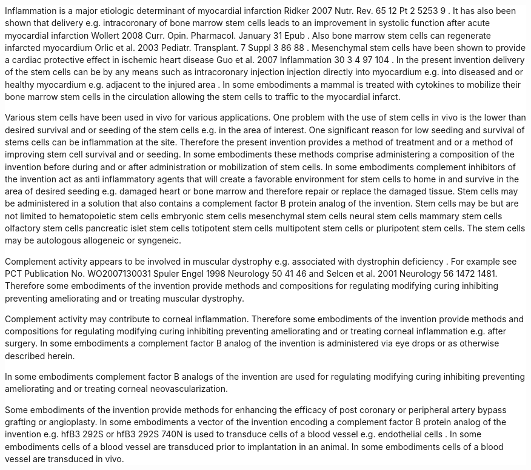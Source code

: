 Inflammation is a major etiologic determinant of myocardial infarction Ridker 2007 Nutr. Rev. 65 12 Pt 2 5253 9 . It has also been shown that delivery e.g. intracoronary of bone marrow stem cells leads to an improvement in systolic function after acute myocardial infarction Wollert 2008 Curr. Opin. Pharmacol. January 31 Epub . Also bone marrow stem cells can regenerate infarcted myocardium Orlic et al. 2003 Pediatr. Transplant. 7 Suppl 3 86 88 . Mesenchymal stem cells have been shown to provide a cardiac protective effect in ischemic heart disease Guo et al. 2007 Inflammation 30 3 4 97 104 . In the present invention delivery of the stem cells can be by any means such as intracoronary injection injection directly into myocardium e.g. into diseased and or healthy myocardium e.g. adjacent to the injured area . In some embodiments a mammal is treated with cytokines to mobilize their bone marrow stem cells in the circulation allowing the stem cells to traffic to the myocardial infarct.

Various stem cells have been used in vivo for various applications. One problem with the use of stem cells in vivo is the lower than desired survival and or seeding of the stem cells e.g. in the area of interest. One significant reason for low seeding and survival of stems cells can be inflammation at the site. Therefore the present invention provides a method of treatment and or a method of improving stem cell survival and or seeding. In some embodiments these methods comprise administering a composition of the invention before during and or after administration or mobilization of stem cells. In some embodiments complement inhibitors of the invention act as anti inflammatory agents that will create a favorable environment for stem cells to home in and survive in the area of desired seeding e.g. damaged heart or bone marrow and therefore repair or replace the damaged tissue. Stem cells may be administered in a solution that also contains a complement factor B protein analog of the invention. Stem cells may be but are not limited to hematopoietic stem cells embryonic stem cells mesenchymal stem cells neural stem cells mammary stem cells olfactory stem cells pancreatic islet stem cells totipotent stem cells multipotent stem cells or pluripotent stem cells. The stem cells may be autologous allogeneic or syngeneic.

Complement activity appears to be involved in muscular dystrophy e.g. associated with dystrophin deficiency . For example see PCT Publication No. WO2007130031 Spuler Engel 1998 Neurology 50 41 46 and Selcen et al. 2001 Neurology 56 1472 1481. Therefore some embodiments of the invention provide methods and compositions for regulating modifying curing inhibiting preventing ameliorating and or treating muscular dystrophy.

Complement activity may contribute to corneal inflammation. Therefore some embodiments of the invention provide methods and compositions for regulating modifying curing inhibiting preventing ameliorating and or treating corneal inflammation e.g. after surgery. In some embodiments a complement factor B analog of the invention is administered via eye drops or as otherwise described herein.

In some embodiments complement factor B analogs of the invention are used for regulating modifying curing inhibiting preventing ameliorating and or treating corneal neovascularization.

Some embodiments of the invention provide methods for enhancing the efficacy of post coronary or peripheral artery bypass grafting or angioplasty. In some embodiments a vector of the invention encoding a complement factor B protein analog of the invention e.g. hfB3 292S or hfB3 292S 740N is used to transduce cells of a blood vessel e.g. endothelial cells . In some embodiments cells of a blood vessel are transduced prior to implantation in an animal. In some embodiments cells of a blood vessel are transduced in vivo.
